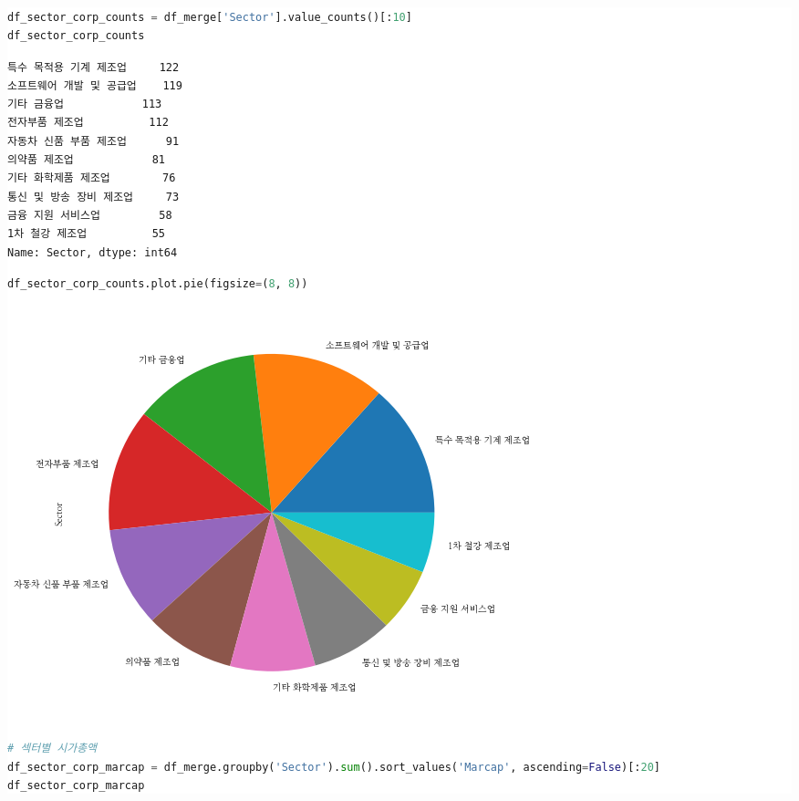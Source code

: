 
```python
df_sector_corp_counts = df_merge['Sector'].value_counts()[:10]
df_sector_corp_counts
```




    특수 목적용 기계 제조업     122
    소프트웨어 개발 및 공급업    119
    기타 금융업            113
    전자부품 제조업          112
    자동차 신품 부품 제조업      91
    의약품 제조업            81
    기타 화학제품 제조업        76
    통신 및 방송 장비 제조업     73
    금융 지원 서비스업         58
    1차 철강 제조업          55
    Name: Sector, dtype: int64




```python
df_sector_corp_counts.plot.pie(figsize=(8, 8))
```


![png](output_18_1.png)



```python
# 섹터별 시가총액
df_sector_corp_marcap = df_merge.groupby('Sector').sum().sort_values('Marcap', ascending=False)[:20]
df_sector_corp_marcap
```
